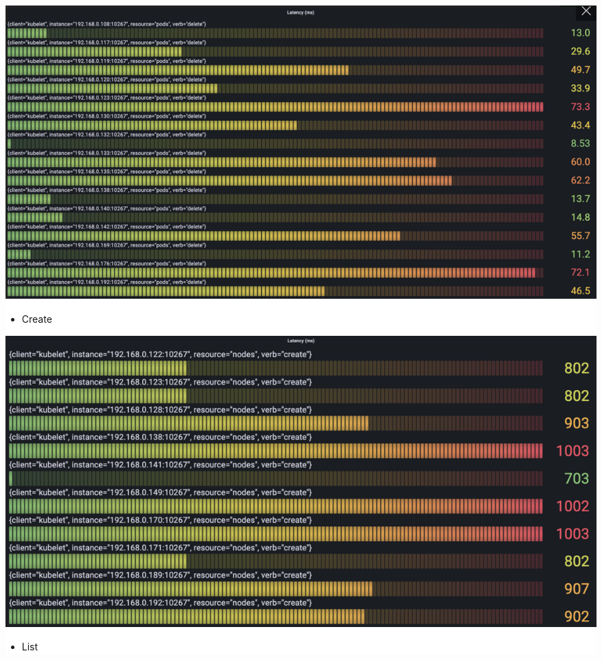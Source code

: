 ![](../../static/img/docs/test-report/yurthub/latency_delete.png)

- Create

![](../../static/img/docs/test-report/yurthub/latency_create.png)

- List
